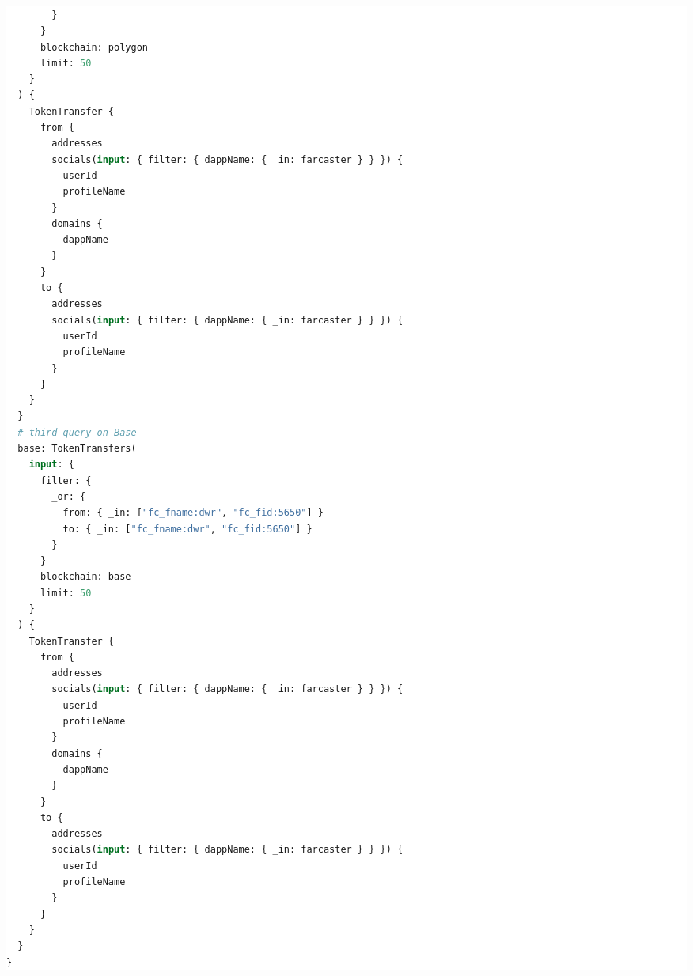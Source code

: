 ```graphql
        }
      }
      blockchain: polygon
      limit: 50
    }
  ) {
    TokenTransfer {
      from {
        addresses
        socials(input: { filter: { dappName: { _in: farcaster } } }) {
          userId
          profileName
        }
        domains {
          dappName
        }
      }
      to {
        addresses
        socials(input: { filter: { dappName: { _in: farcaster } } }) {
          userId
          profileName
        }
      }
    }
  }
  # third query on Base
  base: TokenTransfers(
    input: {
      filter: {
        _or: {
          from: { _in: ["fc_fname:dwr", "fc_fid:5650"] }
          to: { _in: ["fc_fname:dwr", "fc_fid:5650"] }
        }
      }
      blockchain: base
      limit: 50
    }
  ) {
    TokenTransfer {
      from {
        addresses
        socials(input: { filter: { dappName: { _in: farcaster } } }) {
          userId
          profileName
        }
        domains {
          dappName
        }
      }
      to {
        addresses
        socials(input: { filter: { dappName: { _in: farcaster } } }) {
          userId
          profileName
        }
      }
    }
  }
}
```
